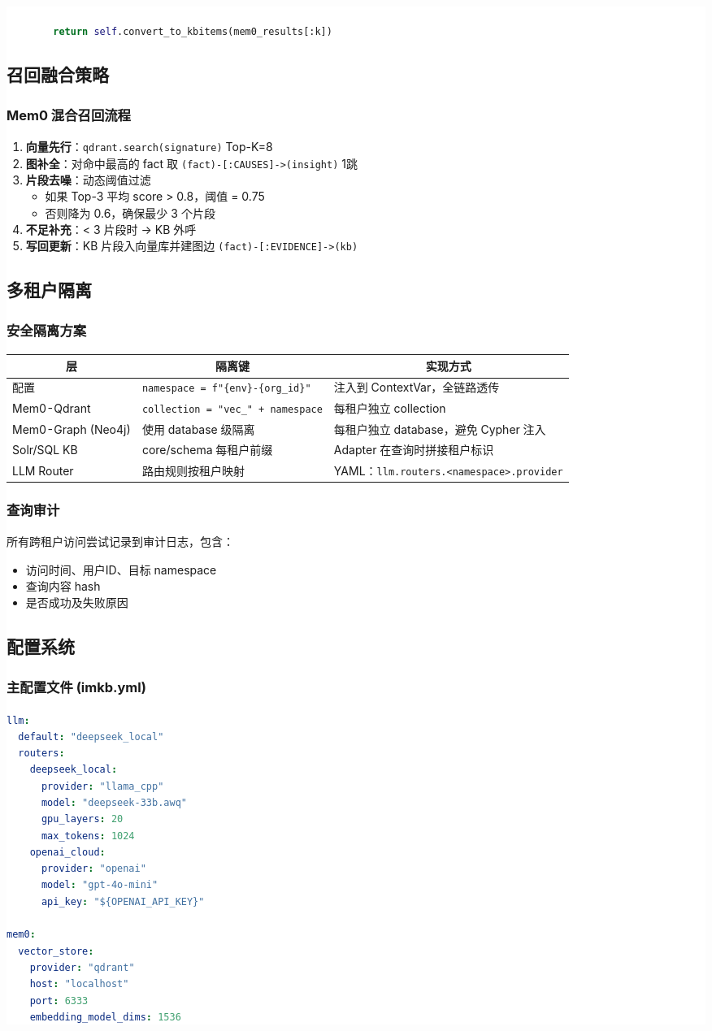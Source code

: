 ```python
            
        return self.convert_to_kbitems(mem0_results[:k])
```

## 召回融合策略

### Mem0 混合召回流程

1. **向量先行**：`qdrant.search(signature)` Top-K=8
2. **图补全**：对命中最高的 fact 取 `(fact)-[:CAUSES]->(insight)` 1跳
3. **片段去噪**：动态阈值过滤
   - 如果 Top-3 平均 score > 0.8，阈值 = 0.75
   - 否则降为 0.6，确保最少 3 个片段
4. **不足补充**：< 3 片段时 → KB 外呼
5. **写回更新**：KB 片段入向量库并建图边 `(fact)-[:EVIDENCE]->(kb)`

## 多租户隔离

### 安全隔离方案

| 层 | 隔离键 | 实现方式 |
|---|--------|----------|
|配置|`namespace = f"{env}-{org_id}"`|注入到 ContextVar，全链路透传|
|Mem0-Qdrant|`collection = "vec_" + namespace`|每租户独立 collection|
|Mem0-Graph (Neo4j)|使用 database 级隔离|每租户独立 database，避免 Cypher 注入|
|Solr/SQL KB|core/schema 每租户前缀|Adapter 在查询时拼接租户标识|
|LLM Router|路由规则按租户映射|YAML：`llm.routers.<namespace>.provider`|

### 查询审计

所有跨租户访问尝试记录到审计日志，包含：
- 访问时间、用户ID、目标 namespace
- 查询内容 hash
- 是否成功及失败原因

## 配置系统

### 主配置文件 (imkb.yml)

```yaml
llm:
  default: "deepseek_local"
  routers:
    deepseek_local:
      provider: "llama_cpp"
      model: "deepseek-33b.awq"
      gpu_layers: 20
      max_tokens: 1024
    openai_cloud:
      provider: "openai"
      model: "gpt-4o-mini"
      api_key: "${OPENAI_API_KEY}"

mem0:
  vector_store:
    provider: "qdrant"
    host: "localhost"
    port: 6333
    embedding_model_dims: 1536
```